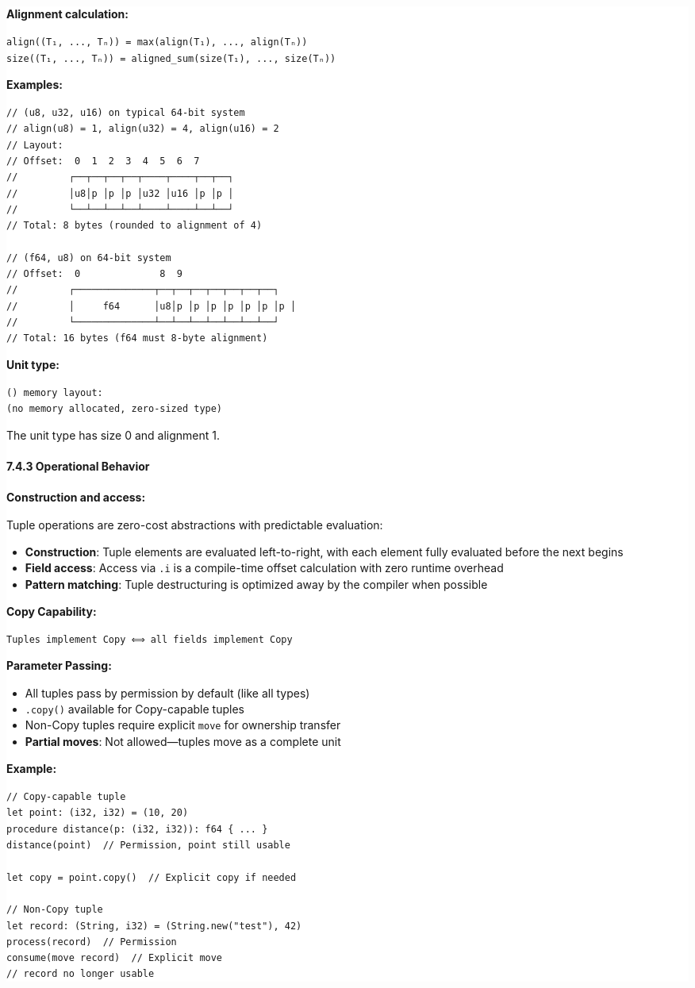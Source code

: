 **Alignment calculation:**
```
align((T₁, ..., Tₙ)) = max(align(T₁), ..., align(Tₙ))
size((T₁, ..., Tₙ)) = aligned_sum(size(T₁), ..., size(Tₙ))
```

**Examples:**
```cantrip
// (u8, u32, u16) on typical 64-bit system
// align(u8) = 1, align(u32) = 4, align(u16) = 2
// Layout:
// Offset:  0  1  2  3  4  5  6  7
//         ┌──┬──┬──┬──┬────┬────┬──┬──┐
//         │u8│p │p │p │u32 │u16 │p │p │
//         └──┴──┴──┴──┴────┴────┴──┴──┘
// Total: 8 bytes (rounded to alignment of 4)

// (f64, u8) on 64-bit system
// Offset:  0              8  9
//         ┌──────────────┬──┬──┬──┬──┬──┬──┬──┐
//         │     f64      │u8│p │p │p │p │p │p │p │
//         └──────────────┴──┴──┴──┴──┴──┴──┴──┘
// Total: 16 bytes (f64 must 8-byte alignment)
```

**Unit type:**
```
() memory layout:
(no memory allocated, zero-sized type)
```

The unit type has size 0 and alignment 1.

#### 7.4.3 Operational Behavior

**Construction and access:**

Tuple operations are zero-cost abstractions with predictable evaluation:

- **Construction**: Tuple elements are evaluated left-to-right, with each element fully evaluated before the next begins
- **Field access**: Access via `.i` is a compile-time offset calculation with zero runtime overhead
- **Pattern matching**: Tuple destructuring is optimized away by the compiler when possible

**Copy Capability:**

```
Tuples implement Copy ⟺ all fields implement Copy
```

**Parameter Passing:**
- All tuples pass by permission by default (like all types)
- `.copy()` available for Copy-capable tuples
- Non-Copy tuples require explicit `move` for ownership transfer
- **Partial moves**: Not allowed—tuples move as a complete unit

**Example:**
```cantrip
// Copy-capable tuple
let point: (i32, i32) = (10, 20)
procedure distance(p: (i32, i32)): f64 { ... }
distance(point)  // Permission, point still usable

let copy = point.copy()  // Explicit copy if needed

// Non-Copy tuple
let record: (String, i32) = (String.new("test"), 42)
process(record)  // Permission
consume(move record)  // Explicit move
// record no longer usable
```